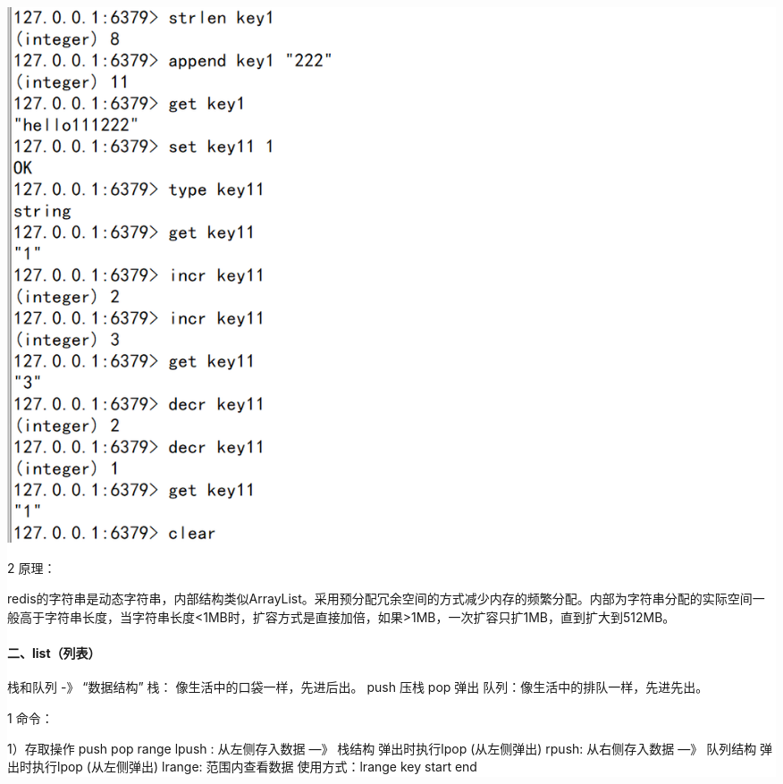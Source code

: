 ![image-20191230151818824](./images/image-20191230151818824.png)



2 原理：

redis的字符串是动态字符串，内部结构类似ArrayList。采用预分配冗余空间的方式减少内存的频繁分配。内部为字符串分配的实际空间一般高于字符串长度，当字符串长度<1MB时，扩容方式是直接加倍，如果>1MB，一次扩容只扩1MB，直到扩大到512MB。

#### **二、list（列表）**

栈和队列   -》  “数据结构”
栈： 像生活中的口袋一样，先进后出。  push 压栈   pop 弹出
队列：像生活中的排队一样，先进先出。

1 命令：

1）存取操作  push  pop   range
         lpush :   从左侧存入数据  —》  栈结构     弹出时执行lpop (从左侧弹出)
         rpush:   从右侧存入数据  —》  队列结构     弹出时执行lpop (从左侧弹出)
         lrange:   范围内查看数据    使用方式：lrange key start  end
